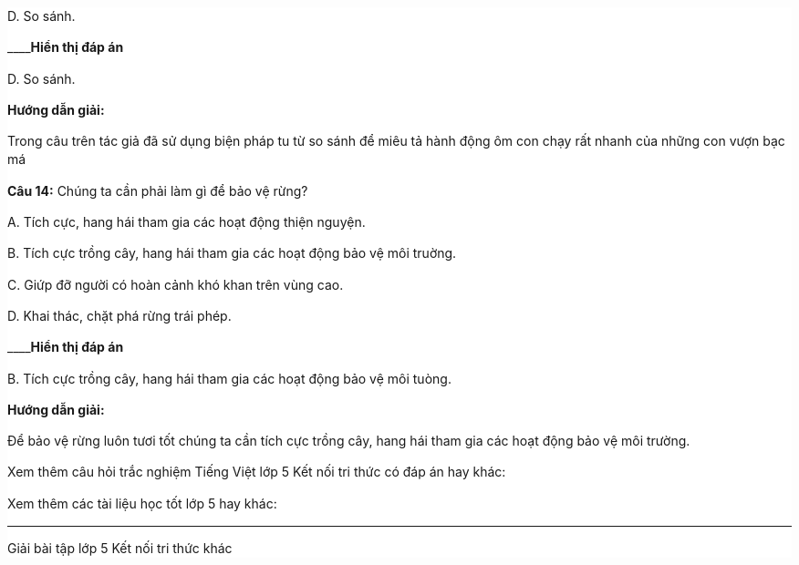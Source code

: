 D. So sánh.

____**Hiển thị đáp án**

D. So sánh.

**Hướng dẫn giải:**

Trong câu trên tác giả đã sử dụng biện pháp tu từ so sánh để miêu tả hành động ôm con chạy rất nhanh của những con vượn bạc má

**Câu 14:** Chúng ta cần phải làm gì để bảo vệ rừng?

A. Tích cực, hang hái tham gia các hoạt động thiện nguyện.

B. Tích cực trồng cây, hang hái tham gia các hoạt động bảo vệ môi truờng.

C. Giứp đỡ người có hoàn cảnh khó khan trên vùng cao.

D. Khai thác, chặt phá rừng trái phép.

____**Hiển thị đáp án**

B. Tích cực trồng cây, hang hái tham gia các hoạt động bảo vệ môi tuòng.

**Hướng dẫn giải:**

Để bảo vệ rừng luôn tươi tốt chúng ta cần tích cực trồng cây, hang hái tham gia các hoạt động bảo vệ môi trường.

Xem thêm câu hỏi trắc nghiệm Tiếng Việt lớp 5 Kết nối tri thức có đáp án hay khác:

Xem thêm các tài liệu học tốt lớp 5 hay khác:

* * *

Giải bài tập lớp 5 Kết nối tri thức khác
